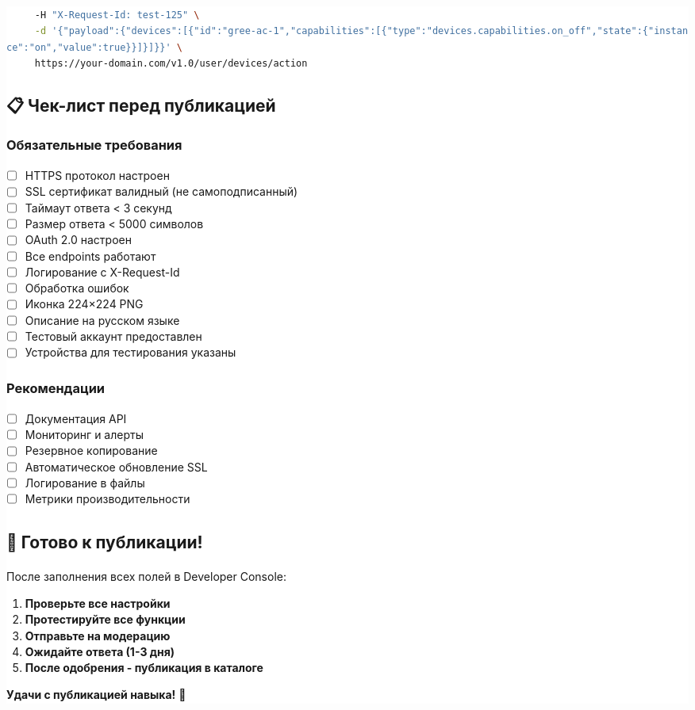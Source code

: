 ```bash
     -H "X-Request-Id: test-125" \
     -d '{"payload":{"devices":[{"id":"gree-ac-1","capabilities":[{"type":"devices.capabilities.on_off","state":{"instance":"on","value":true}}]}]}}' \
     https://your-domain.com/v1.0/user/devices/action
```

## 📋 Чек-лист перед публикацией

### Обязательные требования
- [ ] HTTPS протокол настроен
- [ ] SSL сертификат валидный (не самоподписанный)
- [ ] Таймаут ответа < 3 секунд
- [ ] Размер ответа < 5000 символов
- [ ] OAuth 2.0 настроен
- [ ] Все endpoints работают
- [ ] Логирование с X-Request-Id
- [ ] Обработка ошибок
- [ ] Иконка 224×224 PNG
- [ ] Описание на русском языке
- [ ] Тестовый аккаунт предоставлен
- [ ] Устройства для тестирования указаны

### Рекомендации
- [ ] Документация API
- [ ] Мониторинг и алерты
- [ ] Резервное копирование
- [ ] Автоматическое обновление SSL
- [ ] Логирование в файлы
- [ ] Метрики производительности

## 🚀 Готово к публикации!

После заполнения всех полей в Developer Console:

1. **Проверьте все настройки**
2. **Протестируйте все функции**
3. **Отправьте на модерацию**
4. **Ожидайте ответа (1-3 дня)**
5. **После одобрения - публикация в каталоге**

**Удачи с публикацией навыка!** 🎉 